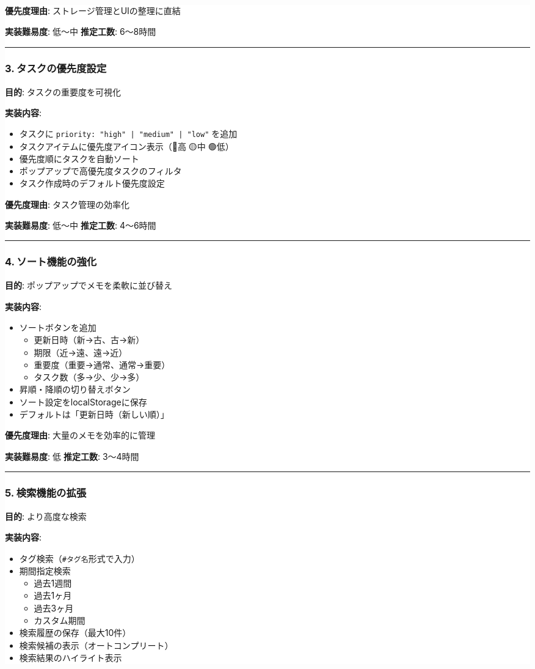 **優先度理由**: ストレージ管理とUIの整理に直結

**実装難易度**: 低〜中
**推定工数**: 6〜8時間

---

### 3. タスクの優先度設定
**目的**: タスクの重要度を可視化

**実装内容**:
- タスクに `priority: "high" | "medium" | "low"` を追加
- タスクアイテムに優先度アイコン表示（🔴高 🟡中 🟢低）
- 優先度順にタスクを自動ソート
- ポップアップで高優先度タスクのフィルタ
- タスク作成時のデフォルト優先度設定

**優先度理由**: タスク管理の効率化

**実装難易度**: 低〜中
**推定工数**: 4〜6時間

---

### 4. ソート機能の強化
**目的**: ポップアップでメモを柔軟に並び替え

**実装内容**:
- ソートボタンを追加
  - 更新日時（新→古、古→新）
  - 期限（近→遠、遠→近）
  - 重要度（重要→通常、通常→重要）
  - タスク数（多→少、少→多）
- 昇順・降順の切り替えボタン
- ソート設定をlocalStorageに保存
- デフォルトは「更新日時（新しい順）」

**優先度理由**: 大量のメモを効率的に管理

**実装難易度**: 低
**推定工数**: 3〜4時間

---

### 5. 検索機能の拡張
**目的**: より高度な検索

**実装内容**:
- タグ検索（`#タグ名`形式で入力）
- 期間指定検索
  - 過去1週間
  - 過去1ヶ月
  - 過去3ヶ月
  - カスタム期間
- 検索履歴の保存（最大10件）
- 検索候補の表示（オートコンプリート）
- 検索結果のハイライト表示

